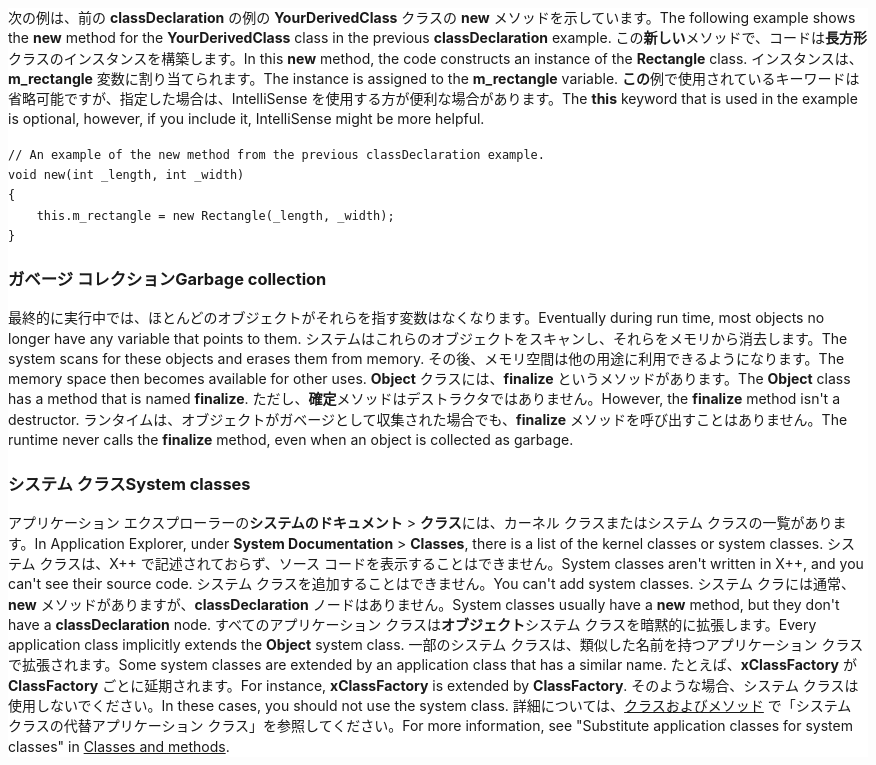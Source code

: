<span data-ttu-id="7c9d3-252">次の例は、前の **classDeclaration** の例の **YourDerivedClass** クラスの **new** メソッドを示しています。</span><span class="sxs-lookup"><span data-stu-id="7c9d3-252">The following example shows the **new** method for the **YourDerivedClass** class in the previous **classDeclaration** example.</span></span> <span data-ttu-id="7c9d3-253">この**新しい**メソッドで、コードは**長方形**クラスのインスタンスを構築します。</span><span class="sxs-lookup"><span data-stu-id="7c9d3-253">In this **new** method, the code constructs an instance of the **Rectangle** class.</span></span> <span data-ttu-id="7c9d3-254">インスタンスは、**m\_rectangle** 変数に割り当てられます。</span><span class="sxs-lookup"><span data-stu-id="7c9d3-254">The instance is assigned to the **m\_rectangle** variable.</span></span> <span data-ttu-id="7c9d3-255">**この**例で使用されているキーワードは省略可能ですが、指定した場合は、IntelliSense を使用する方が便利な場合があります。</span><span class="sxs-lookup"><span data-stu-id="7c9d3-255">The **this** keyword that is used in the example is optional, however, if you include it, IntelliSense might be more helpful.</span></span>

```xpp
// An example of the new method from the previous classDeclaration example.
void new(int _length, int _width)
{
    this.m_rectangle = new Rectangle(_length, _width);
}
```

### <a name="garbage-collection"></a><span data-ttu-id="7c9d3-256">ガベージ コレクション</span><span class="sxs-lookup"><span data-stu-id="7c9d3-256">Garbage collection</span></span>

<span data-ttu-id="7c9d3-257">最終的に実行中では、ほとんどのオブジェクトがそれらを指す変数はなくなります。</span><span class="sxs-lookup"><span data-stu-id="7c9d3-257">Eventually during run time, most objects no longer have any variable that points to them.</span></span> <span data-ttu-id="7c9d3-258">システムはこれらのオブジェクトをスキャンし、それらをメモリから消去します。</span><span class="sxs-lookup"><span data-stu-id="7c9d3-258">The system scans for these objects and erases them from memory.</span></span> <span data-ttu-id="7c9d3-259">その後、メモリ空間は他の用途に利用できるようになります。</span><span class="sxs-lookup"><span data-stu-id="7c9d3-259">The memory space then becomes available for other uses.</span></span> <span data-ttu-id="7c9d3-260">**Object** クラスには、**finalize** というメソッドがあります。</span><span class="sxs-lookup"><span data-stu-id="7c9d3-260">The **Object** class has a method that is named **finalize**.</span></span> <span data-ttu-id="7c9d3-261">ただし、**確定**メソッドはデストラクタではありません。</span><span class="sxs-lookup"><span data-stu-id="7c9d3-261">However, the **finalize** method isn't a destructor.</span></span> <span data-ttu-id="7c9d3-262">ランタイムは、オブジェクトがガベージとして収集された場合でも、**finalize** メソッドを呼び出すことはありません。</span><span class="sxs-lookup"><span data-stu-id="7c9d3-262">The runtime never calls the **finalize** method, even when an object is collected as garbage.</span></span>

### <a name="system-classes"></a><span data-ttu-id="7c9d3-263">システム クラス</span><span class="sxs-lookup"><span data-stu-id="7c9d3-263">System classes</span></span>

<span data-ttu-id="7c9d3-264">アプリケーション エクスプローラーの**システムのドキュメント** &gt; **クラス**には、カーネル クラスまたはシステム クラスの一覧があります。</span><span class="sxs-lookup"><span data-stu-id="7c9d3-264">In Application Explorer, under **System Documentation** &gt; **Classes**, there is a list of the kernel classes or system classes.</span></span> <span data-ttu-id="7c9d3-265">システム クラスは、X++ で記述されておらず、ソース コードを表示することはできません。</span><span class="sxs-lookup"><span data-stu-id="7c9d3-265">System classes aren't written in X++, and you can't see their source code.</span></span> <span data-ttu-id="7c9d3-266">システム クラスを追加することはできません。</span><span class="sxs-lookup"><span data-stu-id="7c9d3-266">You can't add system classes.</span></span> <span data-ttu-id="7c9d3-267">システム クラには通常、**new** メソッドがありますが、**classDeclaration** ノードはありません。</span><span class="sxs-lookup"><span data-stu-id="7c9d3-267">System classes usually have a **new** method, but they don't have a **classDeclaration** node.</span></span> <span data-ttu-id="7c9d3-268">すべてのアプリケーション クラスは**オブジェクト**システム クラスを暗黙的に拡張します。</span><span class="sxs-lookup"><span data-stu-id="7c9d3-268">Every application class implicitly extends the **Object** system class.</span></span> <span data-ttu-id="7c9d3-269">一部のシステム クラスは、類似した名前を持つアプリケーション クラスで拡張されます。</span><span class="sxs-lookup"><span data-stu-id="7c9d3-269">Some system classes are extended by an application class that has a similar name.</span></span> <span data-ttu-id="7c9d3-270">たとえば、**xClassFactory** が **ClassFactory** ごとに延期されます。</span><span class="sxs-lookup"><span data-stu-id="7c9d3-270">For instance, **xClassFactory** is extended by **ClassFactory**.</span></span> <span data-ttu-id="7c9d3-271">そのような場合、システム クラスは使用しないでください。</span><span class="sxs-lookup"><span data-stu-id="7c9d3-271">In these cases, you should not use the system class.</span></span> <span data-ttu-id="7c9d3-272">詳細については、[クラスおよびメソッド](xpp-classes-methods.md) で「システム クラスの代替アプリケーション クラス」を参照してください。</span><span class="sxs-lookup"><span data-stu-id="7c9d3-272">For more information, see "Substitute application classes for system classes" in [Classes and methods](xpp-classes-methods.md).</span></span>
